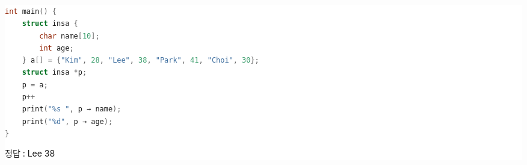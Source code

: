 ```c
int main() {
    struct insa {
        char name[10];
        int age;
    } a[] = {"Kim", 28, "Lee", 38, "Park", 41, "Choi", 30};
    struct insa *p;
    p = a;
    p++
    print("%s ", p → name);
    print("%d", p → age);
}

```

정답 : Lee 38
